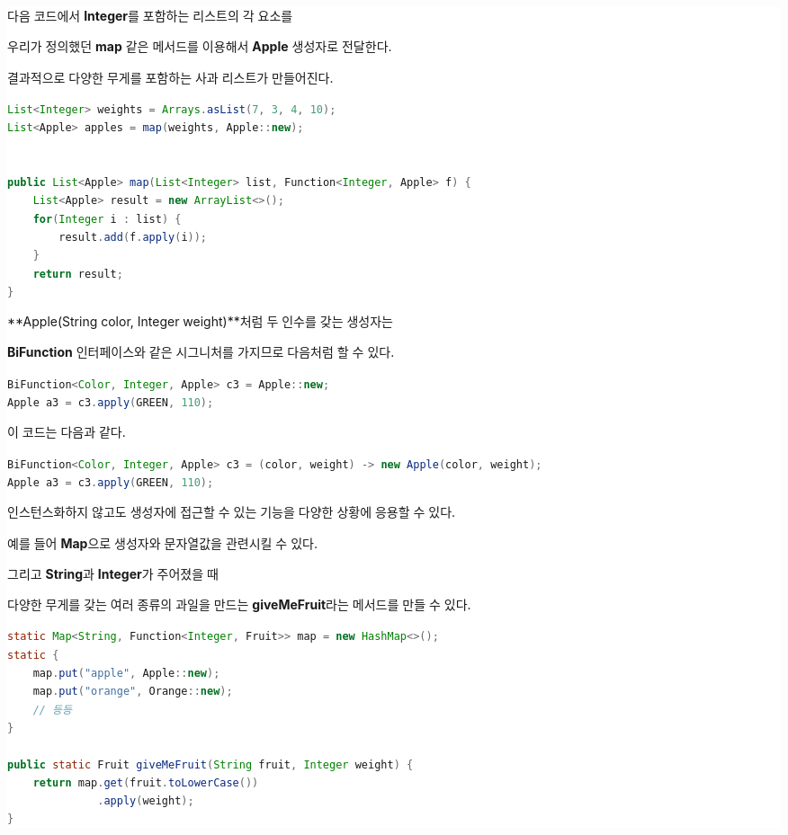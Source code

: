 


다음 코드에서 **Integer**를 포함하는 리스트의 각 요소를 

우리가 정의했던 **map** 같은 메서드를 이용해서 **Apple** 생성자로 전달한다.

결과적으로 다양한 무게를 포함하는 사과 리스트가 만들어진다.

```java
List<Integer> weights = Arrays.asList(7, 3, 4, 10);
List<Apple> apples = map(weights, Apple::new);


public List<Apple> map(List<Integer> list, Function<Integer, Apple> f) {
    List<Apple> result = new ArrayList<>();
    for(Integer i : list) {
        result.add(f.apply(i));
    }
    return result;
}
```



**Apple(String color, Integer weight)**처럼 두 인수를 갖는 생성자는 

**BiFunction** 인터페이스와 같은 시그니처를 가지므로 다음처럼 할 수 있다.

```java
BiFunction<Color, Integer, Apple> c3 = Apple::new;
Apple a3 = c3.apply(GREEN, 110);
```



이 코드는 다음과 같다.

```java
BiFunction<Color, Integer, Apple> c3 = (color, weight) -> new Apple(color, weight);
Apple a3 = c3.apply(GREEN, 110);
```





인스턴스화하지 않고도 생성자에 접근할 수 있는 기능을 다양한 상황에 응용할 수 있다.

예를 들어 **Map**으로 생성자와 문자열값을 관련시킬 수 있다.

그리고 **String**과 **Integer**가 주어졌을 때 

다양한 무게를 갖는 여러 종류의 과일을 만드는 **giveMeFruit**라는 메서드를 만들 수 있다.

```java
static Map<String, Function<Integer, Fruit>> map = new HashMap<>();
static {
	map.put("apple", Apple::new);
	map.put("orange", Orange::new);
	// 등등
}

public static Fruit giveMeFruit(String fruit, Integer weight) {
    return map.get(fruit.toLowerCase())
        	  .apply(weight);
}
```
